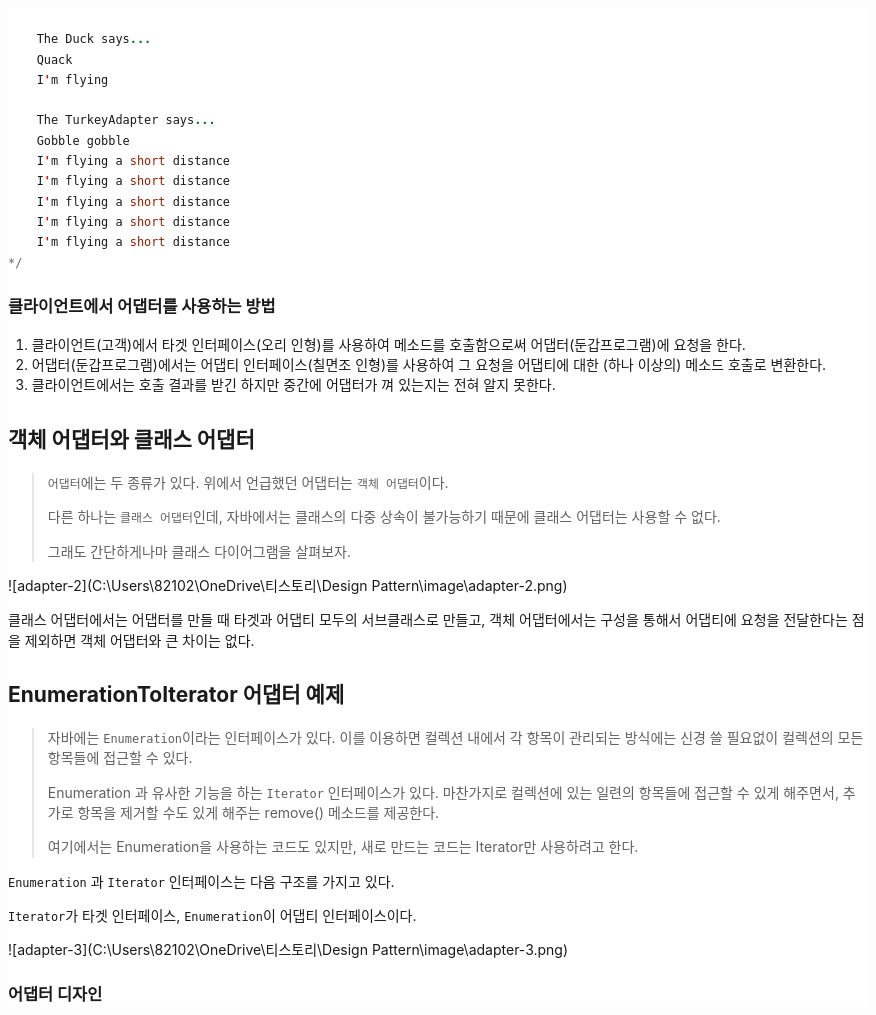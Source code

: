 ```java

    The Duck says...
    Quack
    I'm flying

    The TurkeyAdapter says...
    Gobble gobble
    I'm flying a short distance
    I'm flying a short distance
    I'm flying a short distance
    I'm flying a short distance
    I'm flying a short distance
*/
```

### 클라이언트에서 어댑터를 사용하는 방법

1. 클라이언트(고객)에서 타겟 인터페이스(오리 인형)를 사용하여 메소드를 호출함으로써 어댑터(둔갑프로그램)에 요청을 한다.
2. 어댑터(둔갑프로그램)에서는 어댑티 인터페이스(칠면조 인형)를 사용하여 그 요청을 어댑티에 대한 (하나 이상의) 메소드 호출로 변환한다.
3. 클라이언트에서는 호출 결과를 받긴 하지만 중간에 어댑터가 껴 있는지는 전혀 알지 못한다.

## 객체 어댑터와 클래스 어댑터

> `어댑터`에는 두 종류가 있다. 위에서 언급했던 어댑터는 `객체 어댑터`이다.
>
> 다른 하나는 `클래스 어댑터`인데, 자바에서는 클래스의 다중 상속이 불가능하기 때문에 클래스 어댑터는 사용할 수 없다.
>
> 그래도 간단하게나마 클래스 다이어그램을 살펴보자.

![adapter-2](C:\Users\82102\OneDrive\티스토리\Design Pattern\image\adapter-2.png)

클래스 어댑터에서는 어댑터를 만들 때 타겟과 어댑티 모두의 서브클래스로 만들고, 객체 어댑터에서는 구성을 통해서 어댑티에 요청을 전달한다는 점을 제외하면 객체 어댑터와 큰 차이는 없다.

## EnumerationToIterator 어댑터 예제

> 자바에는 `Enumeration`이라는 인터페이스가 있다. 이를 이용하면 컬렉션 내에서 각 항목이 관리되는 방식에는 신경 쓸 필요없이 컬렉션의 모든 항목들에 접근할 수 있다.
>
> Enumeration 과 유사한 기능을 하는 `Iterator` 인터페이스가 있다. 마찬가지로 컬렉션에 있는 일련의 항목들에 접근할 수 있게 해주면서, 추가로 항목을 제거할 수도 있게 해주는 remove() 메소드를 제공한다.
>
> 여기에서는 Enumeration을 사용하는 코드도 있지만, 새로 만드는 코드는 Iterator만 사용하려고 한다.

`Enumeration` 과 `Iterator` 인터페이스는 다음 구조를 가지고 있다.

`Iterator`가 타겟 인터페이스, `Enumeration`이 어댑티 인터페이스이다.

![adapter-3](C:\Users\82102\OneDrive\티스토리\Design Pattern\image\adapter-3.png)

### 어댑터 디자인
